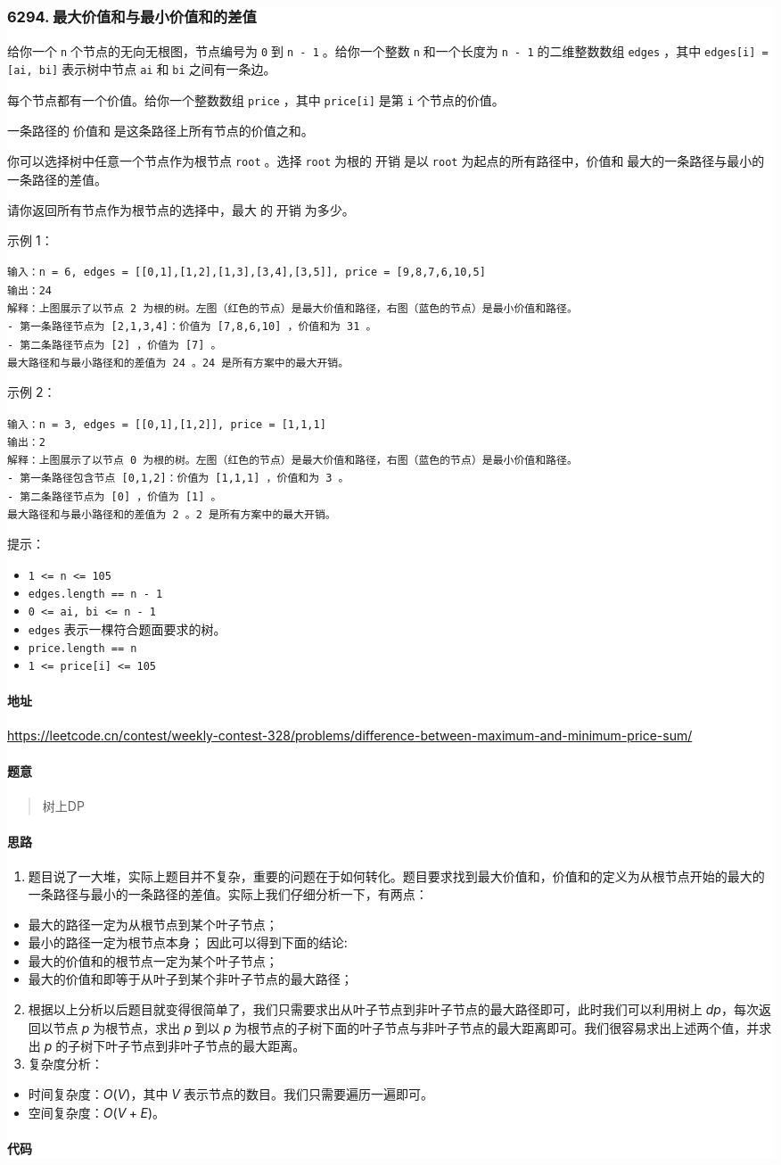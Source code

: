 ```C++
```

### 6294. 最大价值和与最小价值和的差值 

给你一个 `n` 个节点的无向无根图，节点编号为 `0` 到 `n - 1` 。给你一个整数 `n` 和一个长度为 `n - 1` 的二维整数数组 `edges` ，其中 `edges[i] = [ai, bi]` 表示树中节点 `ai` 和 `bi` 之间有一条边。

每个节点都有一个价值。给你一个整数数组 `price` ，其中 `price[i]` 是第 `i` 个节点的价值。

一条路径的 价值和 是这条路径上所有节点的价值之和。

你可以选择树中任意一个节点作为根节点 `root` 。选择 `root` 为根的 开销 是以 `root` 为起点的所有路径中，价值和 最大的一条路径与最小的一条路径的差值。

请你返回所有节点作为根节点的选择中，最大 的 开销 为多少。

 

示例 1：
```
输入：n = 6, edges = [[0,1],[1,2],[1,3],[3,4],[3,5]], price = [9,8,7,6,10,5]
输出：24
解释：上图展示了以节点 2 为根的树。左图（红色的节点）是最大价值和路径，右图（蓝色的节点）是最小价值和路径。
- 第一条路径节点为 [2,1,3,4]：价值为 [7,8,6,10] ，价值和为 31 。
- 第二条路径节点为 [2] ，价值为 [7] 。
最大路径和与最小路径和的差值为 24 。24 是所有方案中的最大开销。
```
示例 2：
```
输入：n = 3, edges = [[0,1],[1,2]], price = [1,1,1]
输出：2
解释：上图展示了以节点 0 为根的树。左图（红色的节点）是最大价值和路径，右图（蓝色的节点）是最小价值和路径。
- 第一条路径包含节点 [0,1,2]：价值为 [1,1,1] ，价值和为 3 。
- 第二条路径节点为 [0] ，价值为 [1] 。
最大路径和与最小路径和的差值为 2 。2 是所有方案中的最大开销。
``` 

提示：
+ `1 <= n <= 105`
+ `edges.length == n - 1`
+ `0 <= ai, bi <= n - 1`
+ `edges` 表示一棵符合题面要求的树。
+ `price.length == n`
+ `1 <= price[i] <= 105`

#### 地址
https://leetcode.cn/contest/weekly-contest-328/problems/difference-between-maximum-and-minimum-price-sum/
#### 题意
>  树上DP
#### 思路
1. 题目说了一大堆，实际上题目并不复杂，重要的问题在于如何转化。题目要求找到最大价值和，价值和的定义为从根节点开始的最大的一条路径与最小的一条路径的差值。实际上我们仔细分析一下，有两点：
+ 最大的路径一定为从根节点到某个叶子节点；
+ 最小的路径一定为根节点本身；
因此可以得到下面的结论:
+ 最大的价值和的根节点一定为某个叶子节点；
+ 最大的价值和即等于从叶子到某个非叶子节点的最大路径；
2. 根据以上分析以后题目就变得很简单了，我们只需要求出从叶子节点到非叶子节点的最大路径即可，此时我们可以利用树上 $dp$，每次返回以节点 $p$ 为根节点，求出 $p$ 到以 $p$ 为根节点的子树下面的叶子节点与非叶子节点的最大距离即可。我们很容易求出上述两个值，并求出 $p$ 的子树下叶子节点到非叶子节点的最大距离。
3. 复杂度分析：
+ 时间复杂度：$O(V)$，其中 $V$ 表示节点的数目。我们只需要遍历一遍即可。
+ 空间复杂度：$O(V + E)$。
#### 代码
